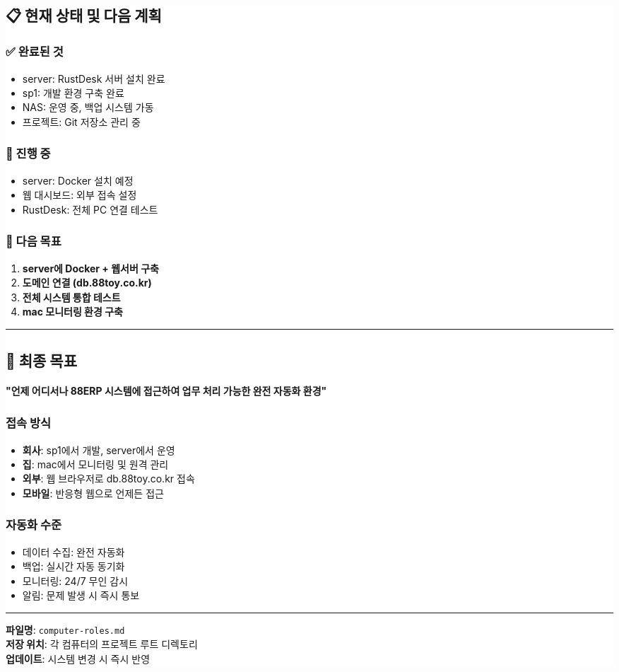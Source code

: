 
## 📋 현재 상태 및 다음 계획

### ✅ 완료된 것
- server: RustDesk 서버 설치 완료
- sp1: 개발 환경 구축 완료
- NAS: 운영 중, 백업 시스템 가동
- 프로젝트: Git 저장소 관리 중

### 🚧 진행 중
- server: Docker 설치 예정
- 웹 대시보드: 외부 접속 설정
- RustDesk: 전체 PC 연결 테스트

### 🎯 다음 목표
1. **server에 Docker + 웹서버 구축**
2. **도메인 연결 (db.88toy.co.kr)**
3. **전체 시스템 통합 테스트**
4. **mac 모니터링 환경 구축**

---

## 🎯 최종 목표

**"언제 어디서나 88ERP 시스템에 접근하여 업무 처리 가능한 완전 자동화 환경"**

### 접속 방식
- **회사**: sp1에서 개발, server에서 운영
- **집**: mac에서 모니터링 및 원격 관리
- **외부**: 웹 브라우저로 db.88toy.co.kr 접속
- **모바일**: 반응형 웹으로 언제든 접근

### 자동화 수준
- 데이터 수집: 완전 자동화
- 백업: 실시간 자동 동기화
- 모니터링: 24/7 무인 감시
- 알림: 문제 발생 시 즉시 통보

---

**파일명**: `computer-roles.md`  
**저장 위치**: 각 컴퓨터의 프로젝트 루트 디렉토리  
**업데이트**: 시스템 변경 시 즉시 반영